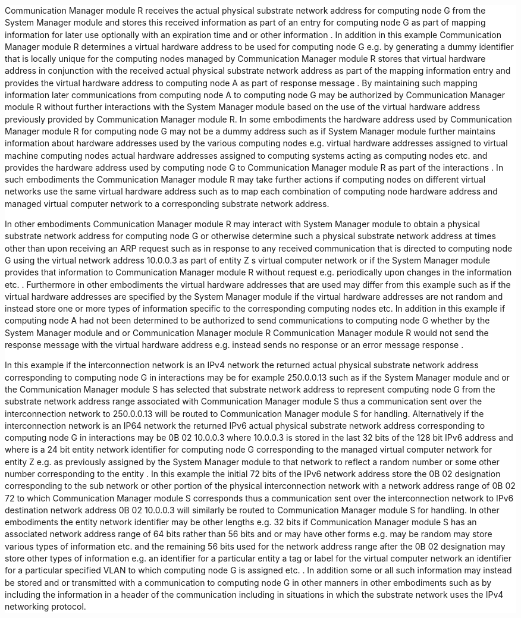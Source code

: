 Communication Manager module R receives the actual physical substrate network address for computing node G from the System Manager module and stores this received information as part of an entry for computing node G as part of mapping information for later use optionally with an expiration time and or other information . In addition in this example Communication Manager module R determines a virtual hardware address to be used for computing node G e.g. by generating a dummy identifier that is locally unique for the computing nodes managed by Communication Manager module R stores that virtual hardware address in conjunction with the received actual physical substrate network address as part of the mapping information entry and provides the virtual hardware address to computing node A as part of response message . By maintaining such mapping information later communications from computing node A to computing node G may be authorized by Communication Manager module R without further interactions with the System Manager module based on the use of the virtual hardware address previously provided by Communication Manager module R. In some embodiments the hardware address used by Communication Manager module R for computing node G may not be a dummy address such as if System Manager module further maintains information about hardware addresses used by the various computing nodes e.g. virtual hardware addresses assigned to virtual machine computing nodes actual hardware addresses assigned to computing systems acting as computing nodes etc. and provides the hardware address used by computing node G to Communication Manager module R as part of the interactions . In such embodiments the Communication Manager module R may take further actions if computing nodes on different virtual networks use the same virtual hardware address such as to map each combination of computing node hardware address and managed virtual computer network to a corresponding substrate network address.

In other embodiments Communication Manager module R may interact with System Manager module to obtain a physical substrate network address for computing node G or otherwise determine such a physical substrate network address at times other than upon receiving an ARP request such as in response to any received communication that is directed to computing node G using the virtual network address 10.0.0.3 as part of entity Z s virtual computer network or if the System Manager module provides that information to Communication Manager module R without request e.g. periodically upon changes in the information etc. . Furthermore in other embodiments the virtual hardware addresses that are used may differ from this example such as if the virtual hardware addresses are specified by the System Manager module if the virtual hardware addresses are not random and instead store one or more types of information specific to the corresponding computing nodes etc. In addition in this example if computing node A had not been determined to be authorized to send communications to computing node G whether by the System Manager module and or Communication Manager module R Communication Manager module R would not send the response message with the virtual hardware address e.g. instead sends no response or an error message response .

In this example if the interconnection network is an IPv4 network the returned actual physical substrate network address corresponding to computing node G in interactions may be for example 250.0.0.13 such as if the System Manager module and or the Communication Manager module S has selected that substrate network address to represent computing node G from the substrate network address range associated with Communication Manager module S thus a communication sent over the interconnection network to 250.0.0.13 will be routed to Communication Manager module S for handling. Alternatively if the interconnection network is an IP64 network the returned IPv6 actual physical substrate network address corresponding to computing node G in interactions may be 0B 02 10.0.0.3 where 10.0.0.3 is stored in the last 32 bits of the 128 bit IPv6 address and where is a 24 bit entity network identifier for computing node G corresponding to the managed virtual computer network for entity Z e.g. as previously assigned by the System Manager module to that network to reflect a random number or some other number corresponding to the entity . In this example the initial 72 bits of the IPv6 network address store the 0B 02 designation corresponding to the sub network or other portion of the physical interconnection network with a network address range of 0B 02 72 to which Communication Manager module S corresponds thus a communication sent over the interconnection network to IPv6 destination network address 0B 02 10.0.0.3 will similarly be routed to Communication Manager module S for handling. In other embodiments the entity network identifier may be other lengths e.g. 32 bits if Communication Manager module S has an associated network address range of 64 bits rather than 56 bits and or may have other forms e.g. may be random may store various types of information etc. and the remaining 56 bits used for the network address range after the 0B 02 designation may store other types of information e.g. an identifier for a particular entity a tag or label for the virtual computer network an identifier for a particular specified VLAN to which computing node G is assigned etc. . In addition some or all such information may instead be stored and or transmitted with a communication to computing node G in other manners in other embodiments such as by including the information in a header of the communication including in situations in which the substrate network uses the IPv4 networking protocol.
